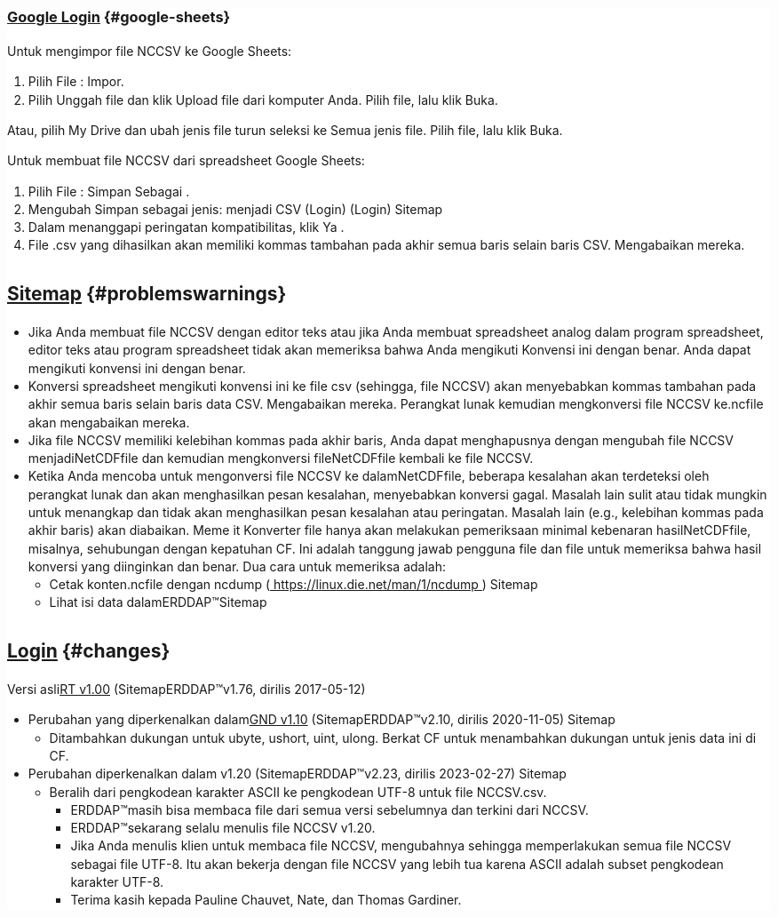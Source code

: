 ### [Google Login](#google-sheets) {#google-sheets} 

Untuk mengimpor file NCCSV ke Google Sheets:

1. Pilih File : Impor.
2. Pilih Unggah file dan klik Upload file dari komputer Anda. Pilih file, lalu klik Buka.
      
Atau, pilih My Drive dan ubah jenis file turun seleksi ke Semua jenis file. Pilih file, lalu klik Buka.

Untuk membuat file NCCSV dari spreadsheet Google Sheets:

1. Pilih File : Simpan Sebagai .
2. Mengubah Simpan sebagai jenis: menjadi CSV (Login)   (Login) Sitemap
3. Dalam menanggapi peringatan kompatibilitas, klik Ya .
4. File .csv yang dihasilkan akan memiliki kommas tambahan pada akhir semua baris selain baris CSV. Mengabaikan mereka.

## [Sitemap](#problemswarnings) {#problemswarnings} 

* Jika Anda membuat file NCCSV dengan editor teks atau jika Anda membuat spreadsheet analog dalam program spreadsheet, editor teks atau program spreadsheet tidak akan memeriksa bahwa Anda mengikuti Konvensi ini dengan benar. Anda dapat mengikuti konvensi ini dengan benar.
* Konversi spreadsheet mengikuti konvensi ini ke file csv (sehingga, file NCCSV) akan menyebabkan kommas tambahan pada akhir semua baris selain baris data CSV. Mengabaikan mereka. Perangkat lunak kemudian mengkonversi file NCCSV ke.ncfile akan mengabaikan mereka.
* Jika file NCCSV memiliki kelebihan kommas pada akhir baris, Anda dapat menghapusnya dengan mengubah file NCCSV menjadiNetCDFfile dan kemudian mengkonversi fileNetCDFfile kembali ke file NCCSV.
* Ketika Anda mencoba untuk mengonversi file NCCSV ke dalamNetCDFfile, beberapa kesalahan akan terdeteksi oleh perangkat lunak dan akan menghasilkan pesan kesalahan, menyebabkan konversi gagal. Masalah lain sulit atau tidak mungkin untuk menangkap dan tidak akan menghasilkan pesan kesalahan atau peringatan. Masalah lain (e.g., kelebihan kommas pada akhir baris) akan diabaikan. Meme it Konverter file hanya akan melakukan pemeriksaan minimal kebenaran hasilNetCDFfile, misalnya, sehubungan dengan kepatuhan CF. Ini adalah tanggung jawab pengguna file dan file untuk memeriksa bahwa hasil konversi yang diinginkan dan benar. Dua cara untuk memeriksa adalah:
    * Cetak konten.ncfile dengan ncdump
         ([ https://linux.die.net/man/1/ncdump ](https://linux.die.net/man/1/ncdump) ) Sitemap
    * Lihat isi data dalamERDDAP™Sitemap

## [Login](#changes) {#changes} 

Versi asli[RT v1.00](/docs/user/nccsv-1.00)  (SitemapERDDAP™v1.76, dirilis 2017-05-12) 

* Perubahan yang diperkenalkan dalam[GND v1.10](/docs/user/nccsv-1.10)  (SitemapERDDAP™v2.10, dirilis 2020-11-05) Sitemap
    * Ditambahkan dukungan untuk ubyte, ushort, uint, ulong. Berkat CF untuk menambahkan dukungan untuk jenis data ini di CF.
* Perubahan diperkenalkan dalam v1.20 (SitemapERDDAP™v2.23, dirilis 2023-02-27) Sitemap
    * Beralih dari pengkodean karakter ASCII ke pengkodean UTF-8 untuk file NCCSV.csv.
        *   ERDDAP™masih bisa membaca file dari semua versi sebelumnya dan terkini dari NCCSV.
        *   ERDDAP™sekarang selalu menulis file NCCSV v1.20.
        * Jika Anda menulis klien untuk membaca file NCCSV, mengubahnya sehingga memperlakukan semua file NCCSV sebagai file UTF-8. Itu akan bekerja dengan file NCCSV yang lebih tua karena ASCII adalah subset pengkodean karakter UTF-8.
        * Terima kasih kepada Pauline Chauvet, Nate, dan Thomas Gardiner.

